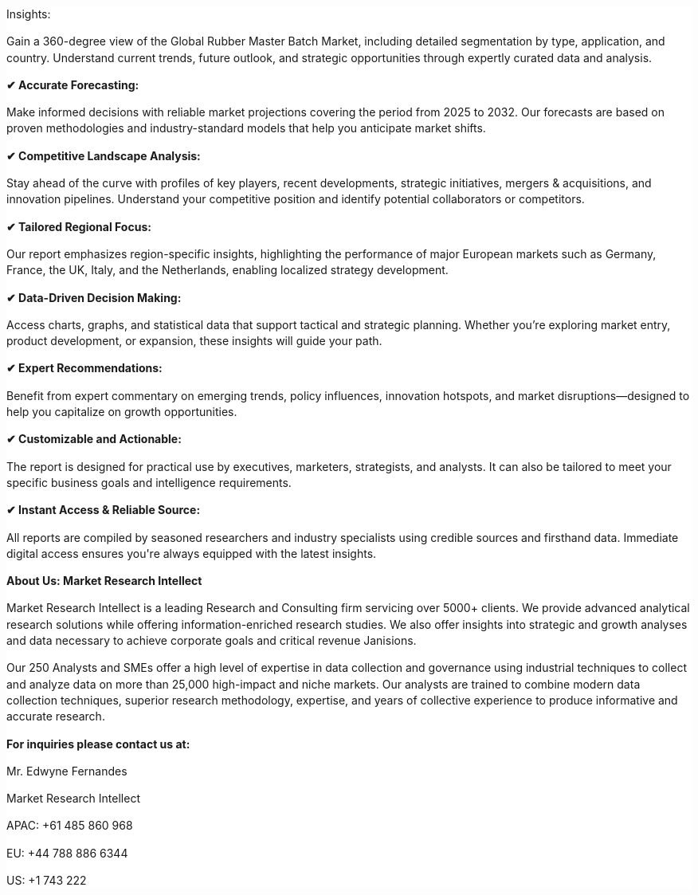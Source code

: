 Insights:</strong></p><p>Gain a 360-degree view of the Global Rubber Master Batch Market, including detailed segmentation by type, application, and country. Understand current trends, future outlook, and strategic opportunities through expertly curated data and analysis.</p><p><strong>✔ Accurate Forecasting:</strong></p><p>Make informed decisions with reliable market projections covering the period from 2025 to 2032. Our forecasts are based on proven methodologies and industry-standard models that help you anticipate market shifts.</p><p><strong>✔ Competitive Landscape Analysis:</strong></p><p>Stay ahead of the curve with profiles of key players, recent developments, strategic initiatives, mergers &amp; acquisitions, and innovation pipelines. Understand your competitive position and identify potential collaborators or competitors.</p><p><strong>✔ Tailored Regional Focus:</strong></p><p>Our report emphasizes region-specific insights, highlighting the performance of major European markets such as Germany, France, the UK, Italy, and the Netherlands, enabling localized strategy development.</p><p><strong>✔ Data-Driven Decision Making:</strong></p><p>Access charts, graphs, and statistical data that support tactical and strategic planning. Whether you&rsquo;re exploring market entry, product development, or expansion, these insights will guide your path.</p><p><strong>✔ Expert Recommendations:</strong></p><p>Benefit from expert commentary on emerging trends, policy influences, innovation hotspots, and market disruptions&mdash;designed to help you capitalize on growth opportunities.</p><p><strong>✔ Customizable and Actionable:</strong></p><p>The report is designed for practical use by executives, marketers, strategists, and analysts. It can also be tailored to meet your specific business goals and intelligence requirements.</p><p><strong>✔ Instant Access &amp; Reliable Source:</strong></p><p>All reports are compiled by seasoned researchers and industry specialists using credible sources and firsthand data. Immediate digital access ensures you're always equipped with the latest insights.</p><p><strong><span class="font-[700]">About Us: Market Research Intellect</span></strong></p><p><span class="">Market Research Intellect is a leading Research and Consulting firm servicing over 5000+ clients. We provide advanced analytical research solutions while offering information-enriched research studies.&nbsp;</span>We also offer insights into strategic and growth analyses and data necessary to achieve corporate goals and critical revenue Janisions.</p><p><span class="">Our 250 Analysts and SMEs offer a high level of expertise in data collection and governance using industrial techniques to collect and analyze data on more than 25,000 high-impact and niche markets. Our analysts are trained to combine modern data collection techniques, superior research methodology, expertise, and years of collective experience to produce informative and accurate research.</span></p><p><strong>For inquiries please contact us at:</strong></p><p>Mr. Edwyne Fernandes</p><p>Market Research Intellect</p><p>APAC: +61 485 860 968</p><p>EU: +44 788 886 6344</p><p>US: +1 743 222
